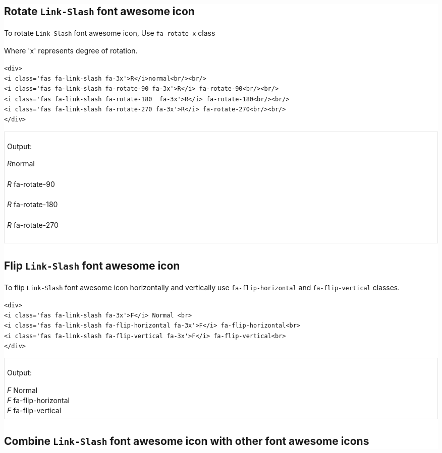 
<i class='fas fa-link-slash fa-spin fa-pulse fa-3x'></i>
</div>

## Rotate `Link-Slash` font awesome icon
 To rotate `Link-Slash` font awesome icon, Use `fa-rotate-x` class

Where 'x' represents degree of rotation.
```
<div>
<i class='fas fa-link-slash fa-3x'>R</i>normal<br/><br/>
<i class='fas fa-link-slash fa-rotate-90 fa-3x'>R</i> fa-rotate-90<br/><br/> 
<i class='fas fa-link-slash fa-rotate-180  fa-3x'>R</i> fa-rotate-180<br/><br/> 
<i class='fas fa-link-slash fa-rotate-270 fa-3x'>R</i> fa-rotate-270<br/><br/>
</div>
```

<div style='border:1px solid rgba(0,0,0,.1);margin-bottom:10px;padding:5px;'>
<p>Output:</p>


<div>
<i class='fas fa-link-slash fa-3x'>R</i>normal<br/><br/>
<i class='fas fa-link-slash fa-rotate-90 fa-3x'>R</i> fa-rotate-90<br/><br/> 
<i class='fas fa-link-slash fa-rotate-180  fa-3x'>R</i> fa-rotate-180<br/><br/> 
<i class='fas fa-link-slash fa-rotate-270 fa-3x'>R</i> fa-rotate-270<br/><br/>
</div>
</div>

## Flip `Link-Slash` font awesome icon
 To flip `Link-Slash` font awesome icon horizontally and vertically use `fa-flip-horizontal` and `fa-flip-vertical` classes.

```
<div>
<i class='fas fa-link-slash fa-3x'>F</i> Normal <br>
<i class='fas fa-link-slash fa-flip-horizontal fa-3x'>F</i> fa-flip-horizontal<br>
<i class='fas fa-link-slash fa-flip-vertical fa-3x'>F</i> fa-flip-vertical<br>
</div>
```

<div style='border:1px solid rgba(0,0,0,.1);margin-bottom:10px;padding:5px;'>
<p>Output:</p>


<div>
<i class='fas fa-link-slash fa-3x'>F</i> Normal <br>
<i class='fas fa-link-slash fa-flip-horizontal fa-3x'>F</i> fa-flip-horizontal<br>
<i class='fas fa-link-slash fa-flip-vertical fa-3x'>F</i> fa-flip-vertical<br>
</div>
</div>

## Combine `Link-Slash` font awesome icon with other font awesome icons
